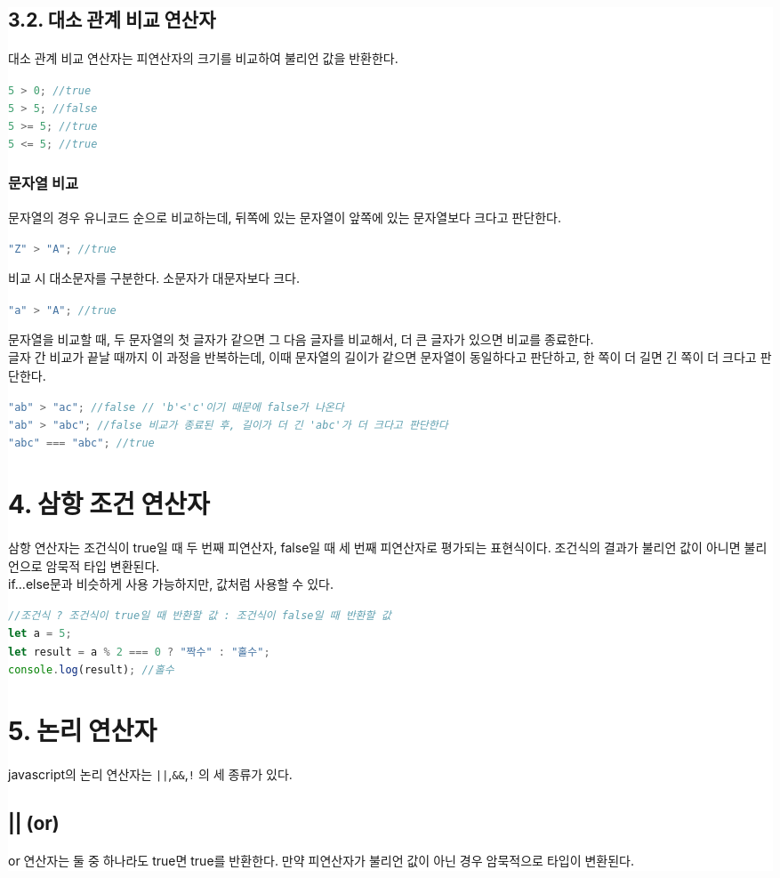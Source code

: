## 3.2. 대소 관계 비교 연산자

대소 관계 비교 연산자는 피연산자의 크기를 비교하여 불리언 값을 반환한다.

```javascript
5 > 0; //true
5 > 5; //false
5 >= 5; //true
5 <= 5; //true
```

### 문자열 비교

문자열의 경우 유니코드 순으로 비교하는데, 뒤쪽에 있는 문자열이 앞쪽에 있는 문자열보다 크다고 판단한다.

```javascript
"Z" > "A"; //true
```

비교 시 대소문자를 구분한다. 소문자가 대문자보다 크다.

```javascript
"a" > "A"; //true
```

문자열을 비교할 때, 두 문자열의 첫 글자가 같으면 그 다음 글자를 비교해서, 더 큰 글자가 있으면 비교를 종료한다. <br/>
글자 간 비교가 끝날 때까지 이 과정을 반복하는데, 이때 문자열의 길이가 같으면 문자열이 동일하다고 판단하고, 한 쪽이 더 길면 긴 쪽이 더 크다고 판단한다.

```javascript
"ab" > "ac"; //false // 'b'<'c'이기 때문에 false가 나온다
"ab" > "abc"; //false 비교가 종료된 후, 길이가 더 긴 'abc'가 더 크다고 판단한다
"abc" === "abc"; //true
```

# 4. 삼항 조건 연산자

삼항 연산자는 조건식이 true일 때 두 번째 피연산자, false일 때 세 번째 피연산자로 평가되는 표현식이다.
조건식의 결과가 불리언 값이 아니면 불리언으로 암묵적 타입 변환된다. <br/>
if...else문과 비슷하게 사용 가능하지만, 값처럼 사용할 수 있다.

```javascript
//조건식 ? 조건식이 true일 때 반환할 값 : 조건식이 false일 때 반환할 값
let a = 5;
let result = a % 2 === 0 ? "짝수" : "홀수";
console.log(result); //홀수
```

# 5. 논리 연산자

javascript의 논리 연산자는 `||`,`&&`,`!` 의 세 종류가 있다.

## || (or)

or 연산자는 둘 중 하나라도 true면 true를 반환한다. 만약 피연산자가 불리언 값이 아닌 경우 암묵적으로 타입이 변환된다.
